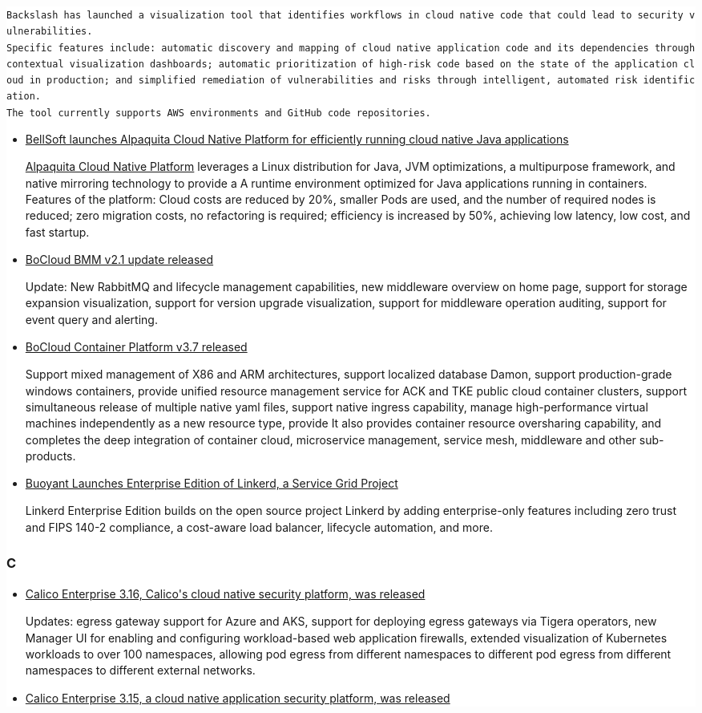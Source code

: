     Backslash has launched a visualization tool that identifies workflows in cloud native code that could lead to security vulnerabilities.
    Specific features include: automatic discovery and mapping of cloud native application code and its dependencies through contextual visualization dashboards; automatic prioritization of high-risk code based on the state of the application cloud in production; and simplified remediation of vulnerabilities and risks through intelligent, automated risk identification.
    The tool currently supports AWS environments and GitHub code repositories.

- [BellSoft launches Alpaquita Cloud Native Platform for efficiently running cloud native Java applications](https://containerjournal.com/features/bellsoft-optimizes-java-for-cloud-native-platform/)

     [Alpaquita Cloud Native Platform](https://bell-sw.com/cloud-native-platform/) leverages a Linux distribution for Java, JVM optimizations, a multipurpose framework, and native mirroring technology to provide a A runtime environment optimized for Java applications running in containers. Features of the platform: Cloud costs are reduced by 20%, smaller Pods are used, and the number of required nodes is reduced; zero migration costs, no refactoring is required; efficiency is increased by 50%, achieving low latency, low cost, and fast startup.

- [BoCloud BMM v2.1 update released](https://mp.weixin.qq.com/s/opPpG0g3wcJV3on133ZSeg)

    Update: New RabbitMQ and lifecycle management capabilities, new middleware overview on home page, support for storage expansion visualization, support for version upgrade visualization, support for middleware operation auditing, support for event query and alerting.

- [BoCloud Container Platform v3.7 released](https://mp.weixin.qq.com/s/K68IWq18YWkmMyyRte-OlQ)

    Support mixed management of X86 and ARM architectures, support localized database Damon, support production-grade windows containers, provide unified resource management service for ACK and TKE public cloud container clusters, support simultaneous release of multiple native yaml files, support native ingress capability, manage high-performance virtual machines independently as a new resource type, provide It also provides container resource oversharing capability, and completes the deep integration of container cloud, microservice management, service mesh, middleware and other sub-products.

- [Buoyant Launches Enterprise Edition of Linkerd, a Service Grid Project](https://buoyant.io/newsroom/announcing-linkerd-enterprise-the-first-enterprise-focused-distribution-of-the-popular-linkerd-service-mesh-project)

    Linkerd Enterprise Edition builds on the open source project Linkerd by adding enterprise-only features including zero trust and FIPS 140-2 compliance, a cost-aware load balancer, lifecycle automation, and more.

### C

- [Calico Enterprise 3.16, Calico's cloud native security platform, was released](https://www.tigera.io/blog/whats-new-in-calico-enterprise-3-16-egress-gateway-on-aks-service-graph-optimizations-and-more/)

    Updates: egress gateway support for Azure and AKS, support for deploying egress gateways via Tigera operators, new Manager UI for enabling and configuring workload-based web application firewalls, extended visualization of Kubernetes workloads to over 100 namespaces, allowing pod egress from different namespaces to different pod egress from different namespaces to different external networks.

- [Calico Enterprise 3.15, a cloud native application security platform, was released](https://www.tigera.io/blog/whats-new-in-calico-enterprise-3-15-fips-140-2-compliance-new-dashboards-egress-gateway-pod-failover-and-more/)
